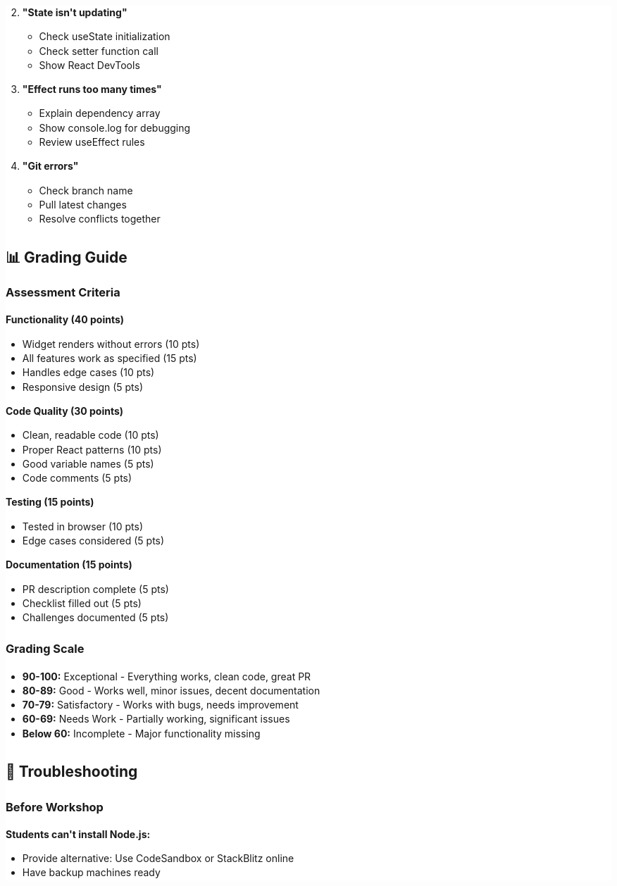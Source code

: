 2. **"State isn't updating"**
   - Check useState initialization
   - Check setter function call
   - Show React DevTools

3. **"Effect runs too many times"**
   - Explain dependency array
   - Show console.log for debugging
   - Review useEffect rules

4. **"Git errors"**
   - Check branch name
   - Pull latest changes
   - Resolve conflicts together

## 📊 Grading Guide

### Assessment Criteria

**Functionality (40 points)**
- Widget renders without errors (10 pts)
- All features work as specified (15 pts)
- Handles edge cases (10 pts)
- Responsive design (5 pts)

**Code Quality (30 points)**
- Clean, readable code (10 pts)
- Proper React patterns (10 pts)
- Good variable names (5 pts)
- Code comments (5 pts)

**Testing (15 points)**
- Tested in browser (10 pts)
- Edge cases considered (5 pts)

**Documentation (15 points)**
- PR description complete (5 pts)
- Checklist filled out (5 pts)
- Challenges documented (5 pts)

### Grading Scale
- **90-100:** Exceptional - Everything works, clean code, great PR
- **80-89:** Good - Works well, minor issues, decent documentation
- **70-79:** Satisfactory - Works with bugs, needs improvement
- **60-69:** Needs Work - Partially working, significant issues
- **Below 60:** Incomplete - Major functionality missing

## 🔧 Troubleshooting

### Before Workshop

**Students can't install Node.js:**
- Provide alternative: Use CodeSandbox or StackBlitz online
- Have backup machines ready
